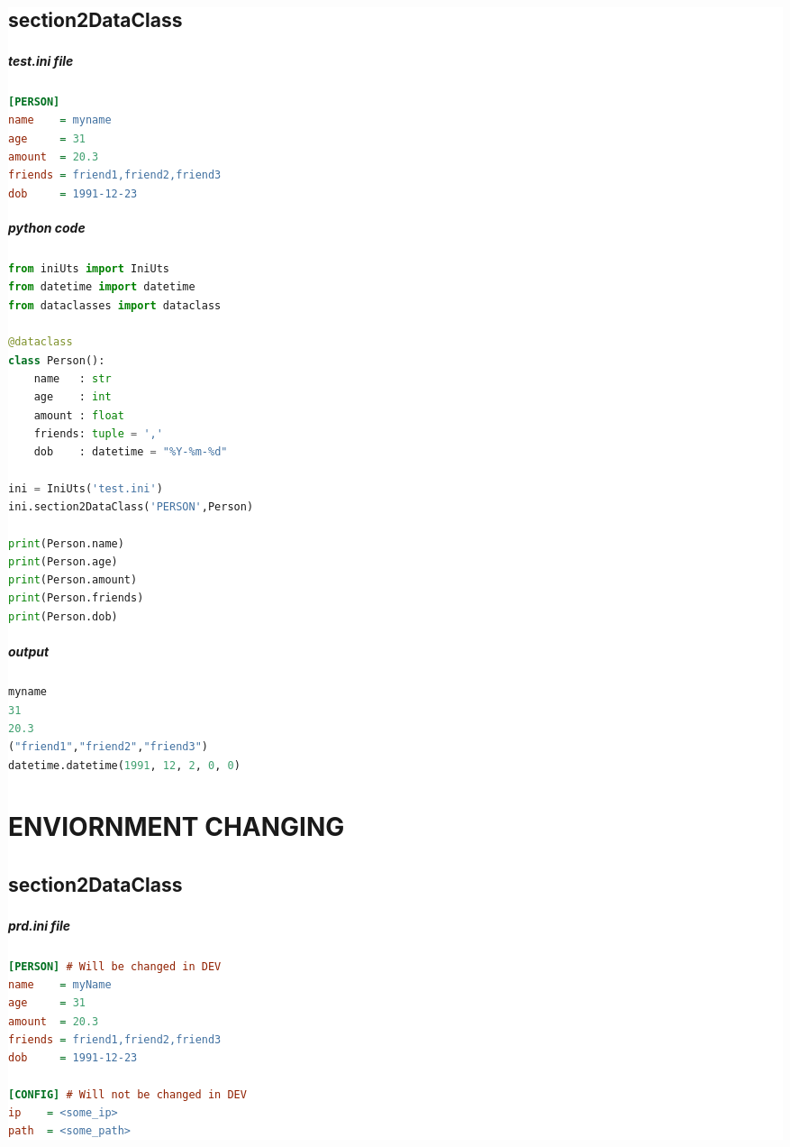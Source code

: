 ## section2DataClass
##### test.ini file
```ini
[PERSON]
name    = myname
age     = 31
amount  = 20.3
friends = friend1,friend2,friend3
dob     = 1991-12-23
```
##### python code
```py
from iniUts import IniUts
from datetime import datetime
from dataclasses import dataclass

@dataclass
class Person():
    name   : str
    age    : int
    amount : float
    friends: tuple = ','
    dob    : datetime = "%Y-%m-%d"

ini = IniUts('test.ini')
ini.section2DataClass('PERSON',Person)

print(Person.name)
print(Person.age)
print(Person.amount)
print(Person.friends)
print(Person.dob)

```
##### output
```py
myname
31
20.3
("friend1","friend2","friend3")
datetime.datetime(1991, 12, 2, 0, 0)

```

# ENVIORNMENT CHANGING


## section2DataClass
##### prd.ini file
```ini
[PERSON] # Will be changed in DEV
name    = myName
age     = 31
amount  = 20.3
friends = friend1,friend2,friend3
dob     = 1991-12-23

[CONFIG] # Will not be changed in DEV
ip    = <some_ip>
path  = <some_path>

```